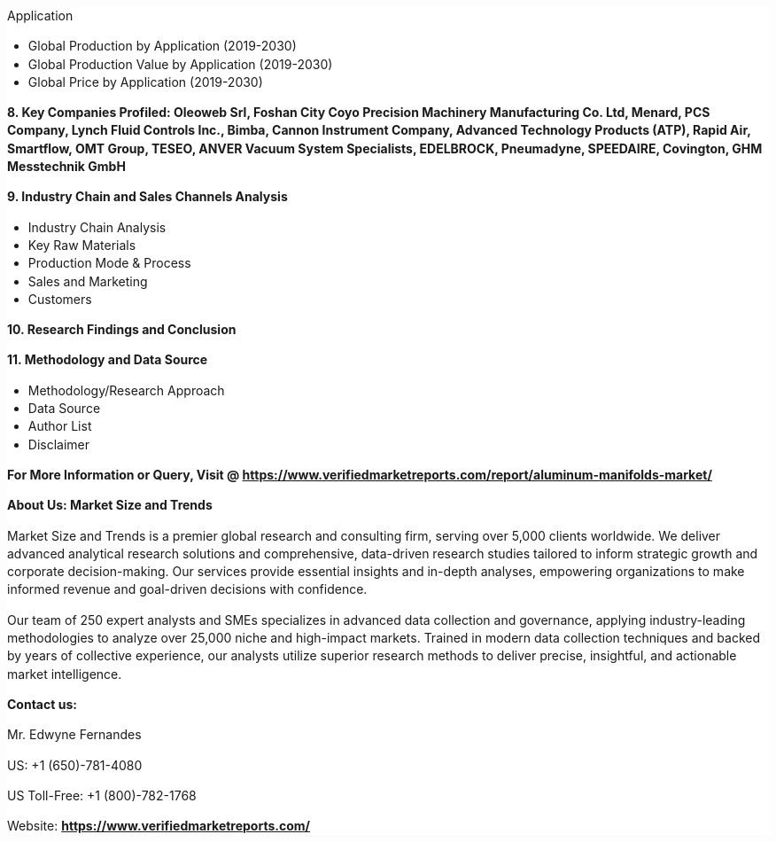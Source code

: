 Application</strong></p><ul><li>Global Production by Application (2019-2030)</li><li>Global Production Value by Application (2019-2030)</li><li>Global Price by Application (2019-2030)</li></ul><p><strong>8. Key Companies Profiled: Oleoweb Srl, Foshan City Coyo Precision Machinery Manufacturing Co. Ltd, Menard, PCS Company, Lynch Fluid Controls Inc., Bimba, Cannon Instrument Company, Advanced Technology Products (ATP), Rapid Air, Smartflow, OMT Group, TESEO, ANVER Vacuum System Specialists, EDELBROCK, Pneumadyne, SPEEDAIRE, Covington, GHM Messtechnik GmbH</strong></p><p><strong>9. Industry Chain and Sales Channels Analysis</strong></p><ul><li>Industry Chain Analysis</li><li>Key Raw Materials</li><li>Production Mode &amp; Process</li><li>Sales and Marketing</li><li>Customers</li></ul><p><strong>10. Research Findings and Conclusion</strong></p><p><strong>11. Methodology and Data Source</strong></p><ul><li>Methodology/Research Approach</li><li>Data Source</li><li>Author List</li><li>Disclaimer</li></ul></p><p><strong>For More Information or Query, Visit @ <a href="https://www.verifiedmarketreports.com/report/aluminum-manifolds-market/">https://www.verifiedmarketreports.com/report/aluminum-manifolds-market/</a></strong></p><p><strong>About Us: Market Size and Trends</strong></p><p>Market Size and Trends is a premier global research and consulting firm, serving over 5,000 clients worldwide. We deliver advanced analytical research solutions and comprehensive, data-driven research studies tailored to inform strategic growth and corporate decision-making. Our services provide essential insights and in-depth analyses, empowering organizations to make informed revenue and goal-driven decisions with confidence.</p><p>Our team of 250 expert analysts and SMEs specializes in advanced data collection and governance, applying industry-leading methodologies to analyze over 25,000 niche and high-impact markets. Trained in modern data collection techniques and backed by years of collective experience, our analysts utilize superior research methods to deliver precise, insightful, and actionable market intelligence.</p><p><strong>Contact us:</strong></p><p>Mr. Edwyne Fernandes</p><p>US: +1 (650)-781-4080</p><p>US Toll-Free: +1 (800)-782-1768</p><p>Website: <strong><a href="https://www.verifiedmarketreports.com/">https://www.verifiedmarketreports.com/</a></strong></p>
